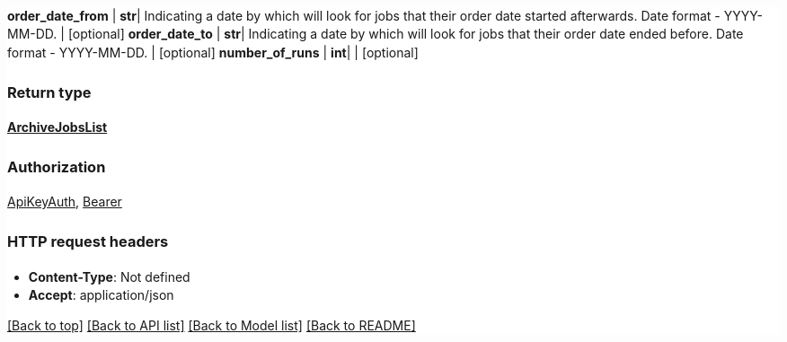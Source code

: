  **order_date_from** | **str**| Indicating a date by which will look for jobs that their order date started afterwards. Date format - YYYY-MM-DD. | [optional] 
 **order_date_to** | **str**| Indicating a date by which will look for jobs that their order date ended before. Date format - YYYY-MM-DD. | [optional] 
 **number_of_runs** | **int**|  | [optional] 

### Return type

[**ArchiveJobsList**](ArchiveJobsList.md)

### Authorization

[ApiKeyAuth](../README.md#ApiKeyAuth), [Bearer](../README.md#Bearer)

### HTTP request headers

 - **Content-Type**: Not defined
 - **Accept**: application/json

[[Back to top]](#) [[Back to API list]](../README.md#documentation-for-api-endpoints) [[Back to Model list]](../README.md#documentation-for-models) [[Back to README]](../README.md)

